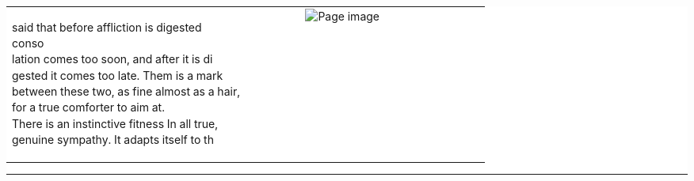 <table style="width: 100%;"><tr><td style="width: 50%">

  
said that before affliction is digested conso­  
lation comes too soon, and after it is di­  
gested it comes too late. Them is a mark  
between these two, as fine almost as a hair,  
for a true comforter to aim at.  
There is an instinctive fitness In all true,  
genuine sympathy. It adapts itself to th
</td><td style="width: 50%; max-height: 75%; margin: auto; display: block;">
<img alt="Page image" src="https://tile.loc.gov/image-services/iiif/service:ndnp:curiv:batch_curiv_kaweah_ver01:data:sn94052989:00175040237:1893041701:0441/pct:38.61949139156531,29.202154308617235,10.649976307060497,2.5457164328657313/!600,600/0/default.jpg"/>
</td>
</tr></table>

---

